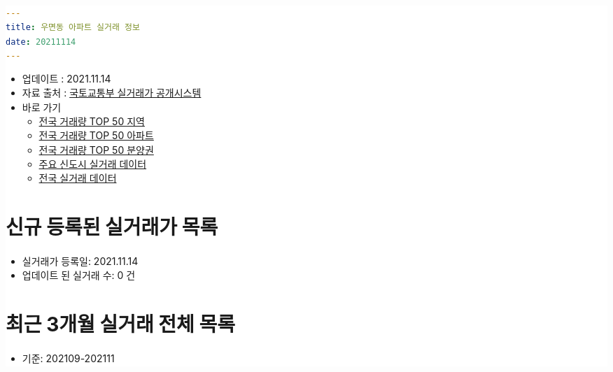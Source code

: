 ```yaml
---
title: 우면동 아파트 실거래 정보
date: 20211114
---
```


* 업데이트 : 2021.11.14
* 자료 출처 : [국토교통부 실거래가 공개시스템](http://rt.molit.go.kr)
* 바로 가기
    * [전국 거래량 TOP 50 지역](https://apt-info.github.io/apt-trade-info/tr)
    * [전국 거래량 TOP 50 아파트](https://apt-info.github.io/apt-trade-info/ta)
    * [전국 거래량 TOP 50 분양권](https://apt-info.github.io/apt-trade-info/tb)
    * [주요 신도시 실거래 데이터](https://apt-info.github.io/apt-trade-info/newtown)
    * [전국 실거래 데이터](https://apt-info.github.io/apt-trade-info/all)



<script async src="https://pagead2.googlesyndication.com/pagead/js/adsbygoogle.js"></script>

<ins class="adsbygoogle"
     style="display:block"
     data-ad-client="ca-pub-1142216861245946"
     data-ad-slot="4805727019"
     data-ad-format="auto"
     data-full-width-responsive="true"></ins>
<script>
     (adsbygoogle = window.adsbygoogle || []).push({});
</script>


# 신규 등록된 실거래가 목록

* 실거래가 등록일: 2021.11.14
* 업데이트 된 실거래 수: 0 건




<script async src="https://pagead2.googlesyndication.com/pagead/js/adsbygoogle.js"></script>

<ins class="adsbygoogle"
     style="display:block"
     data-ad-client="ca-pub-1142216861245946"
     data-ad-slot="4805727019"
     data-ad-format="auto"
     data-full-width-responsive="true"></ins>
<script>
     (adsbygoogle = window.adsbygoogle || []).push({});
</script>


# 최근 3개월 실거래 전체 목록
* 기준: 202109-202111
